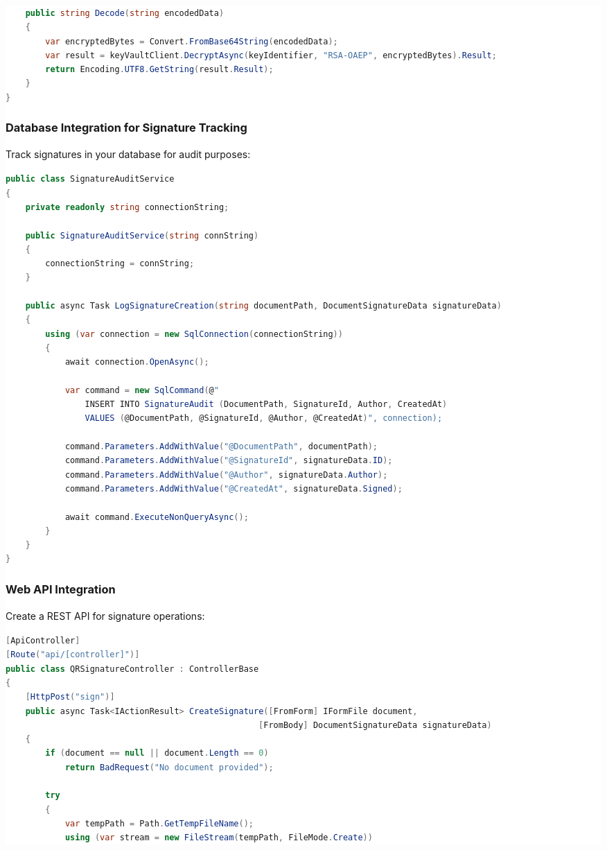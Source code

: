 ```csharp
    public string Decode(string encodedData)
    {
        var encryptedBytes = Convert.FromBase64String(encodedData);
        var result = keyVaultClient.DecryptAsync(keyIdentifier, "RSA-OAEP", encryptedBytes).Result;
        return Encoding.UTF8.GetString(result.Result);
    }
}
```

### Database Integration for Signature Tracking

Track signatures in your database for audit purposes:

```csharp
public class SignatureAuditService
{
    private readonly string connectionString;

    public SignatureAuditService(string connString)
    {
        connectionString = connString;
    }

    public async Task LogSignatureCreation(string documentPath, DocumentSignatureData signatureData)
    {
        using (var connection = new SqlConnection(connectionString))
        {
            await connection.OpenAsync();
            
            var command = new SqlCommand(@"
                INSERT INTO SignatureAudit (DocumentPath, SignatureId, Author, CreatedAt)
                VALUES (@DocumentPath, @SignatureId, @Author, @CreatedAt)", connection);
            
            command.Parameters.AddWithValue("@DocumentPath", documentPath);
            command.Parameters.AddWithValue("@SignatureId", signatureData.ID);
            command.Parameters.AddWithValue("@Author", signatureData.Author);
            command.Parameters.AddWithValue("@CreatedAt", signatureData.Signed);
            
            await command.ExecuteNonQueryAsync();
        }
    }
}
```

### Web API Integration

Create a REST API for signature operations:

```csharp
[ApiController]
[Route("api/[controller]")]
public class QRSignatureController : ControllerBase
{
    [HttpPost("sign")]
    public async Task<IActionResult> CreateSignature([FromForm] IFormFile document, 
                                                   [FromBody] DocumentSignatureData signatureData)
    {
        if (document == null || document.Length == 0)
            return BadRequest("No document provided");

        try
        {
            var tempPath = Path.GetTempFileName();
            using (var stream = new FileStream(tempPath, FileMode.Create))
```